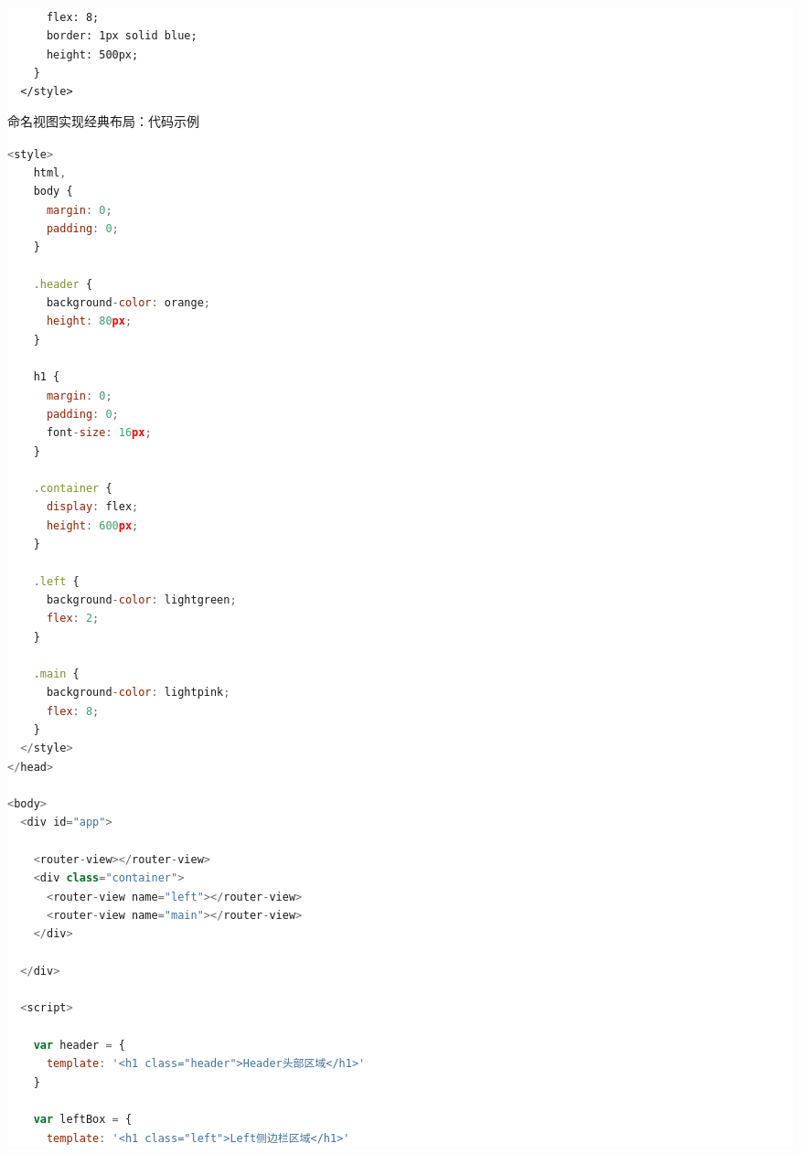 ```
      flex: 8;
      border: 1px solid blue;
      height: 500px;
    }
  </style>
```

命名视图实现经典布局：代码示例

~~~JavaScript
<style>
    html,
    body {
      margin: 0;
      padding: 0;
    }

    .header {
      background-color: orange;
      height: 80px;
    }

    h1 {
      margin: 0;
      padding: 0;
      font-size: 16px;
    }

    .container {
      display: flex;
      height: 600px;
    }

    .left {
      background-color: lightgreen;
      flex: 2;
    }

    .main {
      background-color: lightpink;
      flex: 8;
    }
  </style>
</head>

<body>
  <div id="app">

    <router-view></router-view>
    <div class="container">
      <router-view name="left"></router-view>
      <router-view name="main"></router-view>
    </div>

  </div>

  <script>

    var header = {
      template: '<h1 class="header">Header头部区域</h1>'
    }

    var leftBox = {
      template: '<h1 class="left">Left侧边栏区域</h1>'
~~~